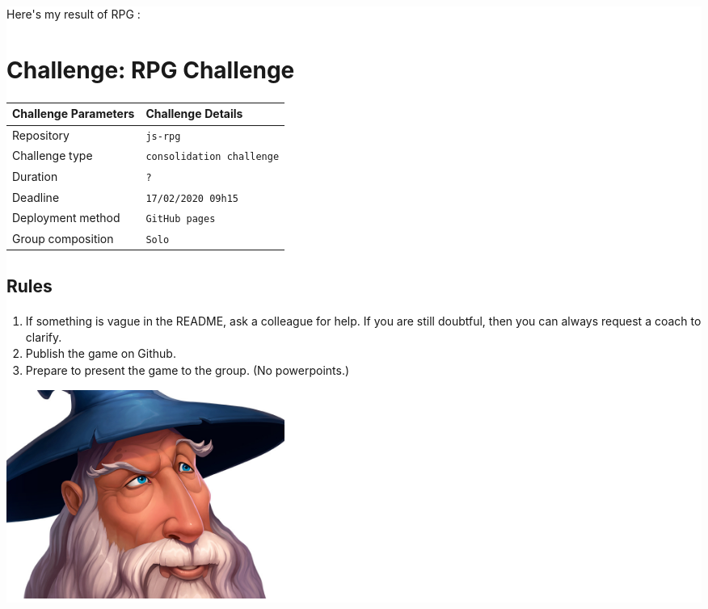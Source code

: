 Here's my result of RPG : 



# Challenge: RPG Challenge
|Challenge Parameters  |Challenge Details              |
|:---------------------|:------------------------------|
|Repository            |`js-rpg`                       |
|Challenge type        |`consolidation challenge`      |
|Duration              |`?`                            |
|Deadline              |`17/02/2020 09h15`             |
|Deployment method     |`GitHub pages`                 |
|Group composition     |`Solo`                         |

## Rules

1. If something is vague in the README, ask a colleague for help.  If you are still doubtful, then you can always request a coach to clarify.
1. Publish the game on Github.
1. Prepare to present the game to the group. (No powerpoints.)

<a href="https://www.youtube.com/watch?v=Y4-I0FuG4LM&feature=youtu.be
" target="_blank"><img src="resources/becodiante.jpg" 
alt="Becodiante the great" width="40%"/></a>
